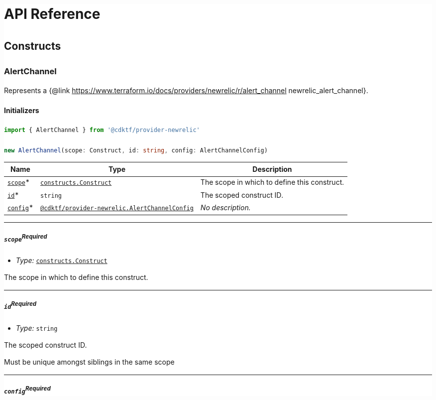 # API Reference <a name="API Reference" id="api-reference"></a>

## Constructs <a name="Constructs" id="constructs"></a>

### AlertChannel <a name="@cdktf/provider-newrelic.AlertChannel" id="cdktfprovidernewrelicalertchannel"></a>

Represents a {@link https://www.terraform.io/docs/providers/newrelic/r/alert_channel newrelic_alert_channel}.

#### Initializers <a name="@cdktf/provider-newrelic.AlertChannel.Initializer" id="cdktfprovidernewrelicalertchannelinitializer"></a>

```typescript
import { AlertChannel } from '@cdktf/provider-newrelic'

new AlertChannel(scope: Construct, id: string, config: AlertChannelConfig)
```

| **Name** | **Type** | **Description** |
| --- | --- | --- |
| [`scope`](#cdktfprovidernewrelicalertchannelparameterscope)<span title="Required">*</span> | [`constructs.Construct`](#constructs.Construct) | The scope in which to define this construct. |
| [`id`](#cdktfprovidernewrelicalertchannelparameterid)<span title="Required">*</span> | `string` | The scoped construct ID. |
| [`config`](#cdktfprovidernewrelicalertchannelparameterconfig)<span title="Required">*</span> | [`@cdktf/provider-newrelic.AlertChannelConfig`](#@cdktf/provider-newrelic.AlertChannelConfig) | *No description.* |

---

##### `scope`<sup>Required</sup> <a name="@cdktf/provider-newrelic.AlertChannel.parameter.scope" id="cdktfprovidernewrelicalertchannelparameterscope"></a>

- *Type:* [`constructs.Construct`](#constructs.Construct)

The scope in which to define this construct.

---

##### `id`<sup>Required</sup> <a name="@cdktf/provider-newrelic.AlertChannel.parameter.id" id="cdktfprovidernewrelicalertchannelparameterid"></a>

- *Type:* `string`

The scoped construct ID.

Must be unique amongst siblings in the same scope

---

##### `config`<sup>Required</sup> <a name="@cdktf/provider-newrelic.AlertChannel.parameter.config" id="cdktfprovidernewrelicalertchannelparameterconfig"></a>
